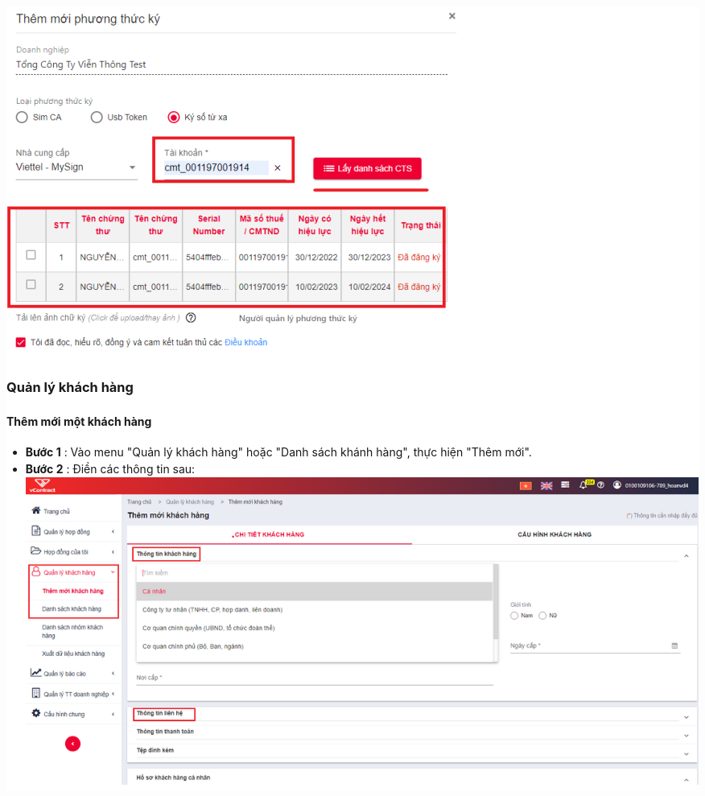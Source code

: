   ![](./picture/dang-ky-phuong-thuc-cloud-ca-b3.png)

### **Quản lý khách hàng**

#### **Thêm mới một khách hàng**

- **Bước 1** : Vào menu "Quản lý khách hàng" hoặc "Danh sách khánh hàng", thực hiện "Thêm mới".
- **Bước 2** : Điền các thông tin sau:
  ![](./picture/them-mot-khach-hang-b2.png)

